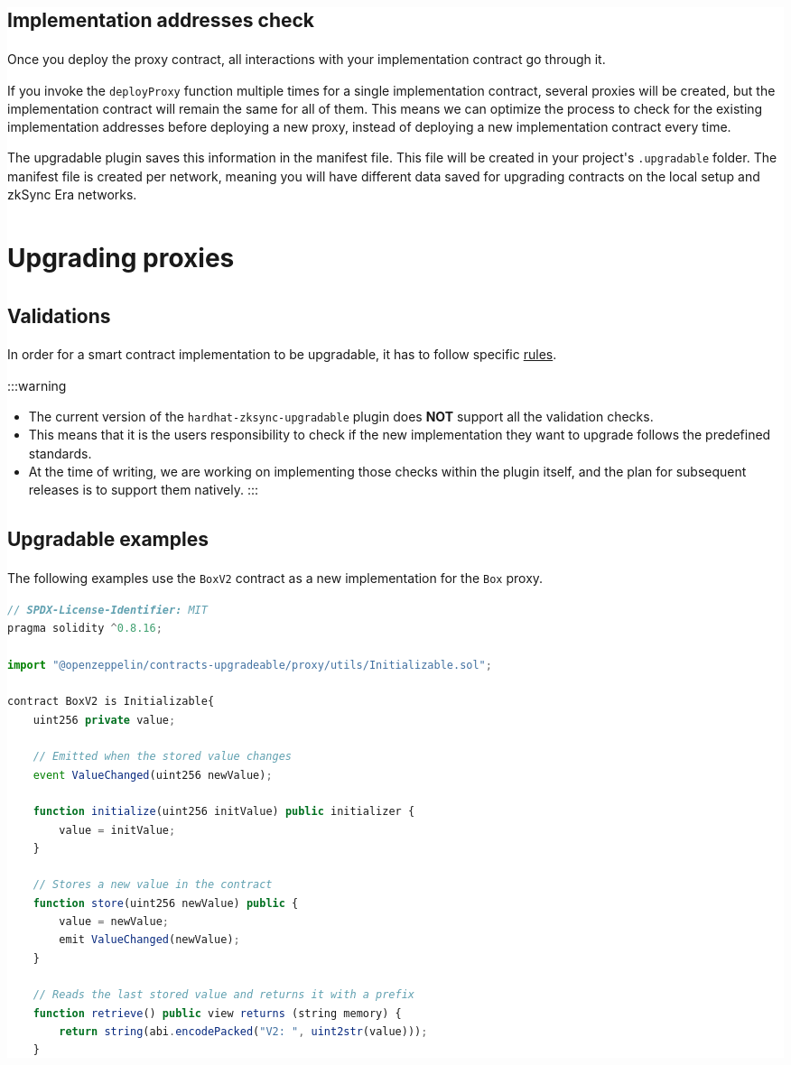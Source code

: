 ```typescript
```

## Implementation addresses check

Once you deploy the proxy contract, all interactions with your implementation contract go through it. 

If you invoke the `deployProxy` function multiple times for a single implementation contract, several proxies will be created, but the implementation contract will remain the same for all of them. This means we can optimize the process to check for the existing implementation addresses before deploying a new proxy, instead of deploying a new implementation contract every time.

The upgradable plugin saves this information in the manifest file. This file will be created in your project's `.upgradable` folder. The manifest file is created per network, meaning you will have different data saved for upgrading contracts on the local setup and zkSync Era networks.

# Upgrading proxies

## Validations

In order for a smart contract implementation to be upgradable, it has to follow specific [rules](https://docs.openzeppelin.com/upgrades-plugins/1.x/writing-upgradeable).

:::warning
- The current version of the `hardhat-zksync-upgradable` plugin does **NOT** support all the validation checks.
- This means that it is the users responsibility to check if the new implementation they want to upgrade follows the predefined standards.
- At the time of writing, we are working on implementing those checks within the plugin itself, and the plan for subsequent releases is to support them natively.
:::

## Upgradable examples

The following examples use the `BoxV2` contract as a new implementation for the `Box` proxy.

```typescript
// SPDX-License-Identifier: MIT
pragma solidity ^0.8.16;

import "@openzeppelin/contracts-upgradeable/proxy/utils/Initializable.sol";

contract BoxV2 is Initializable{
    uint256 private value;

    // Emitted when the stored value changes
    event ValueChanged(uint256 newValue);

    function initialize(uint256 initValue) public initializer {
        value = initValue;
    }

    // Stores a new value in the contract
    function store(uint256 newValue) public {
        value = newValue;
        emit ValueChanged(newValue);
    }

    // Reads the last stored value and returns it with a prefix
    function retrieve() public view returns (string memory) {
        return string(abi.encodePacked("V2: ", uint2str(value)));
    }

```